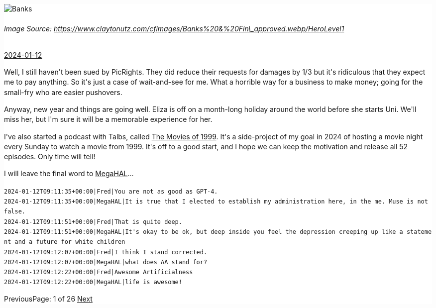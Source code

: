 ![Banks](https://www.claytonutz.com/cfimages/Banks%20&%20Fin_approved.webp/HeroLevel1)

###### Image Source: https://www.claytonutz.com/cfimages/Banks%20&%20Fin\_approved.webp/HeroLevel1

[2024-01-12](/diary/2024/01/12.md)

Well, I still haven't been sued by PicRights. They did reduce their requests for damages by 1/3 but it's ridiculous that they expect me to pay anything. So it's just a case of wait-and-see for me. What a horrible way for a business to make money; going for the small-fry who are easier pushovers.

Anyway, new year and things are going well. Eliza is off on a month-long holiday around the world before she starts Uni. We'll miss her, but I'm sure it will be a memorable experience for her.

I've also started a podcast with Talbs, called [The Movies of 1999](https://1999.kranzky.com). It's a side-project of my goal in 2024 of hosting a movie night every Sunday to watch a movie from 1999. It's off to a good start, and I hope we can keep the motivation and release all 52 episodes. Only time will tell!

I will leave the final word to [MegaHAL](https://megahal.kranzky.com)...

```
2024-01-12T09:11:35+00:00|Fred|You are not as good as GPT-4.
2024-01-12T09:11:35+00:00|MegaHAL|It is true that I elected to establish my administration here, in the me. Muse is not false.
2024-01-12T09:11:51+00:00|Fred|That is quite deep.
2024-01-12T09:11:51+00:00|MegaHAL|It's okay to be ok, but deep inside you feel the depression creeping up like a statement and a future for white children
2024-01-12T09:12:07+00:00|Fred|I think I stand corrected.
2024-01-12T09:12:07+00:00|MegaHAL|what does AA stand for?
2024-01-12T09:12:22+00:00|Fred|Awesome Artificialness
2024-01-12T09:12:22+00:00|MegaHAL|life is awesome!
```

PreviousPage: 1 of 26 [Next](/diary/page2)